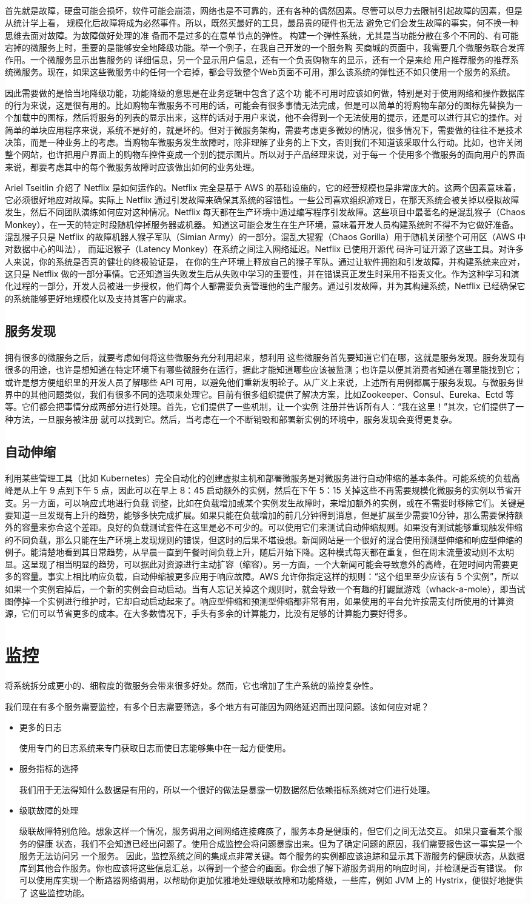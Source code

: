 首先就是故障，硬盘可能会损坏，软件可能会崩溃，网络也是不可靠的，还有各种的偶然因素。尽管可以尽力去限制引起故障的因素，但是从统计学上看， 规模化后故障将成为必然事件。所以，既然买最好的工具，最昂贵的硬件也无法 避免它们会发生故障的事实，何不换一种思维去面对故障。为故障做好处理的准 备而不是过多的在意单节点的弹性。 构建一个弹性系统，尤其是当功能分散在多个不同的、有可能宕掉的微服务上时，重要的是能够安全地降级功能。举一个例子，在我自己开发的一个服务购 买商城的页面中，我需要几个微服务联合发挥作用。一个微服务显示出售服务的 详细信息，另一个显示用户信息，还有一个负责购物车的显示，还有一个是来给 用户推荐服务的推荐系统微服务。现在，如果这些微服务中的任何一个宕掉，都会导致整个Web页面不可用，那么该系统的弹性还不如只使用一个服务的系统。

因此需要做的是恰当地降级功能，功能降级的意思是在业务逻辑中包含了这个功 能不可用时应该如何做，特别是对于使用网络和操作数据库的行为来说，这是很有用的。比如购物车微服务不可用的话，可能会有很多事情无法完成，但是可以简单的将购物车部分的图标先替换为一个加载中的图标，然后将服务的列表的显示出来，这样的话对于用户来说，他不会得到一个无法使用的提示，还是可以进行其它的操作。对简单的单块应用程序来说，系统不是好的，就是坏的。但对于微服务架构，需要考虑更多微妙的情况，很多情况下，需要做的往往不是技术决策，而是一种业务上的考虑。当购物车微服务发生故障时，除非理解了业务的上下文，否则我们不知道该采取什么行动。比如，也许关闭整个网站，也许把用户界面上的购物车控件变成一个别的提示图片。所以对于产品经理来说，对于每一 个使用多个微服务的面向用户的界面来说，都要考虑其中的每个微服务故障时应该做出如何的业务处理。

Ariel Tseitlin 介绍了 Netflix 是如何运作的。Netflix 完全是基于 AWS 的基础设施的，它的经营规模也是非常庞大的。这两个因素意味着，它必须很好地应对故障。实际上 Netflix 通过引发故障来确保其系统的容错性。一些公司喜欢组织游戏日，在那天系统会被关掉以模拟故障发生，然后不同团队演练如何应对这种情况。Netflix 每天都在生产环境中通过编写程序引发故障。这些项目中最著名的是混乱猴子（Chaos Monkey），在一天的特定时段随机停掉服务器或机器。 知道这可能会发生在生产环境，意味着开发人员构建系统时不得不为它做好准备。混乱猴子只是 Netflix 的故障机器人猴子军队（Simian Army）的一部分。混乱大猩猩（Chaos Gorilla）用于随机关闭整个可用区（AWS 中对数据中心的叫法）， 而延迟猴子（Latency Monkey）在系统之间注入网络延迟。Netflix 已使用开源代 码许可证开源了这些工具。对许多人来说，你的系统是否真的健壮的终极验证是， 在你的生产环境上释放自己的猴子军队。通过让软件拥抱和引发故障，并构建系统来应对，这只是 Netflix 做的一部分事情。它还知道当失败发生后从失败中学习的重要性，并在错误真正发生时采用不指责文化。作为这种学习和演化过程的一部分，开发人员被进一步授权，他们每个人都需要负责管理他的生产服务。通过引发故障，并为其构建系统，Netflix 已经确保它的系统能够更好地规模化以及支持其客户的需求。

## 服务发现

拥有很多的微服务之后，就要考虑如何将这些微服务充分利用起来，想利用 这些微服务首先要知道它们在哪，这就是服务发现。服务发现有很多的用途，也许是想知道在特定环境下有哪些微服务在运行，据此才能知道哪些应该被监测；也许是以便其消费者知道在哪里能找到它；或许是想方便组织里的开发人员了解哪些 API 可用，以避免他们重新发明轮子。从广义上来说，上述所有用例都属于服务发现。与微服务世界中的其他问题类似，我们有很多不同的选项来处理它。目前有很多组织提供了解决方案，比如Zookeeper、Consul、Eureka、Ectd 等等。它们都会把事情分成两部分进行处理。首先，它们提供了一些机制，让一个实例 注册并告诉所有人：“我在这里！”其次，它们提供了一种方法，一旦服务被注册 就可以找到它。然后，当考虑在一个不断销毁和部署新实例的环境中，服务发现会变得更复杂。

## 自动伸缩

利用某些管理工具（比如 Kubernetes）完全自动化的创建虚拟主机和部署微服务是对微服务进行自动伸缩的基本条件。可能系统的负载高峰是从上午 9 点到下午 5 点，因此可以在早上 8：45 启动额外的实例，然后在下午 5：15 关掉这些不再需要规模化微服务的实例以节省开支。另一方面，可以响应式地进行负载 调整，比如在负载增加或某个实例发生故障时，来增加额外的实例，或在不需要时移除它们。关键是要知道一旦发现有上升的趋势，能够多快完成扩展。如果只能在负载增加的前几分钟得到消息，但是扩展至少需要10分钟，那么需要保持额外的容量来弥合这个差距。良好的负载测试套件在这里是必不可少的。可以使用它们来测试自动伸缩规则。如果没有测试能够重现触发伸缩的不同负载，那么只能在生产环境上发现规则的错误，但这时的后果不堪设想。新闻网站是一个很好的混合使用预测型伸缩和响应型伸缩的例子。能清楚地看到其日常趋势，从早晨一直到午餐时间负载上升，随后开始下降。这种模式每天都在重复，但在周末流量波动则不太明显。这呈现了相当明显的趋势，可以据此对资源进行主动扩容（缩容）。另一方面，一个大新闻可能会导致意外的高峰，在短时间内需要更多的容量。事实上相比响应负载，自动伸缩被更多应用于响应故障。AWS 允许你指定这样的规则：“这个组里至少应该有 5 个实例”，所以如果一个实例宕掉后，一个新的实例会自动启动。当有人忘记关掉这个规则时，就会导致一个有趣的打鼹鼠游戏（whack-a-mole），即当试图停掉一个实例进行维护时，它却自动启动起来了。响应型伸缩和预测型伸缩都非常有用，如果使用的平台允许按需支付所使用的计算资源，它们可以节省更多的成本。在大多数情况下，手头有多余的计算能力，比没有足够的计算能力要好得多。

# 监控

将系统拆分成更小的、细粒度的微服务会带来很多好处。然而，它也增加了生产系统的监控复杂性。

我们现在有多个服务需要监控，有多个日志需要筛选，多个地方有可能因为网络延迟而出现问题。该如何应对呢？

* 更多的日志

  使用专门的日志系统来专门获取日志而使日志能够集中在一起方便使用。

* 服务指标的选择

  我们用于无法得知什么数据是有用的，所以一个很好的做法是暴露一切数据然后依赖指标系统对它们进行处理。

* 级联故障的处理

  级联故障特别危险。想象这样一个情况，服务调用之间网络连接瘫痪了，服务本身是健康的，但它们之间无法交互。 如果只查看某个服务的健康 状态，我们不会知道已经出问题了。使用合成监控会将问题暴露出来。但为了确定问题的原因，我们需要报告这一事实是一个服务无法访问另 一个服务。
  因此，监控系统之间的集成点非常关键。每个服务的实例都应该追踪和显示其下游服务的健康状态，从数据库到其他合作服务。你也应该将这些信息汇总，以得到一个整合的画面。你会想了解下游服务调用的响应时间，并检测是否有错误。
  你可以使用库实现一个断路器网络调用，以帮助你更加优雅地处理级联故障和功能降级，一些库，例如 JVM 上的 Hystrix，便很好地提供了 这些监控功能。
